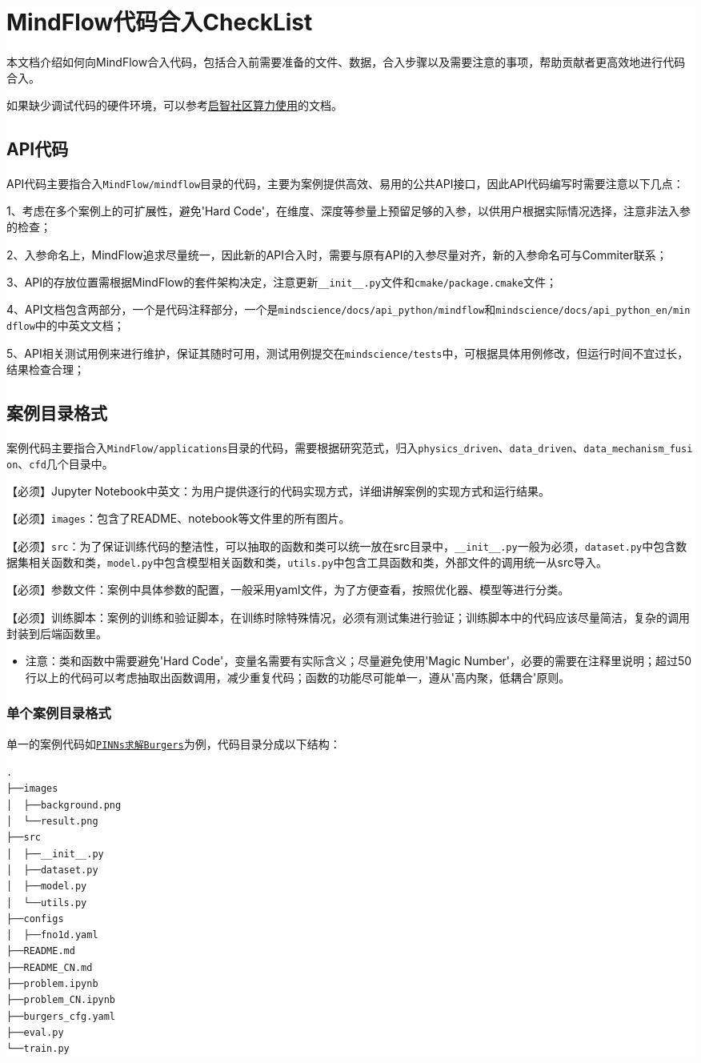 # MindFlow代码合入CheckList

本文档介绍如何向MindFlow合入代码，包括合入前需要准备的文件、数据，合入步骤以及需要注意的事项，帮助贡献者更高效地进行代码合入。

如果缺少调试代码的硬件环境，可以参考[启智社区算力使用](https://download.mindspore.cn/mindscience/mindflow/tutorials/%E5%90%AF%E6%99%BA%E4%BA%91%E8%84%91%E4%BD%BF%E7%94%A8%E6%8C%87%E5%8D%97.pdf)的文档。

## API代码

API代码主要指合入`MindFlow/mindflow`目录的代码，主要为案例提供高效、易用的公共API接口，因此API代码编写时需要注意以下几点：

1、考虑在多个案例上的可扩展性，避免'Hard Code'，在维度、深度等参量上预留足够的入参，以供用户根据实际情况选择，注意非法入参的检查；

2、入参命名上，MindFlow追求尽量统一，因此新的API合入时，需要与原有API的入参尽量对齐，新的入参命名可与Commiter联系；

3、API的存放位置需根据MindFlow的套件架构决定，注意更新`__init__.py`文件和`cmake/package.cmake`文件；

4、API文档包含两部分，一个是代码注释部分，一个是`mindscience/docs/api_python/mindflow`和`mindscience/docs/api_python_en/mindflow`中的中英文文档；

5、API相关测试用例来进行维护，保证其随时可用，测试用例提交在`mindscience/tests`中，可根据具体用例修改，但运行时间不宜过长，结果检查合理；

## 案例目录格式

案例代码主要指合入`MindFlow/applications`目录的代码，需要根据研究范式，归入`physics_driven`、`data_driven`、`data_mechanism_fusion`、`cfd`几个目录中。

【必须】Jupyter Notebook中英文：为用户提供逐行的代码实现方式，详细讲解案例的实现方式和运行结果。

【必须】`images`：包含了README、notebook等文件里的所有图片。

【必须】`src`：为了保证训练代码的整洁性，可以抽取的函数和类可以统一放在src目录中，`__init__.py`一般为必须，`dataset.py`中包含数据集相关函数和类，`model.py`中包含模型相关函数和类，`utils.py`中包含工具函数和类，外部文件的调用统一从src导入。

【必须】参数文件：案例中具体参数的配置，一般采用yaml文件，为了方便查看，按照优化器、模型等进行分类。

【必须】训练脚本：案例的训练和验证脚本，在训练时除特殊情况，必须有测试集进行验证；训练脚本中的代码应该尽量简洁，复杂的调用封装到后端函数里。

* 注意：类和函数中需要避免'Hard Code'，变量名需要有实际含义；尽量避免使用'Magic Number'，必要的需要在注释里说明；超过50行以上的代码可以考虑抽取出函数调用，减少重复代码；函数的功能尽可能单一，遵从'高内聚，低耦合'原则。

### 单个案例目录格式

单一的案例代码如[`PINNs求解Burgers`](./applications/physics_driven/burgers)为例，代码目录分成以下结构：

```shell
.
├──images
│  ├──background.png
│  └──result.png
├──src
│  ├──__init__.py
│  ├──dataset.py
│  ├──model.py
│  └──utils.py
├──configs
│  ├──fno1d.yaml
├──README.md
├──README_CN.md
├──problem.ipynb
├──problem_CN.ipynb
├──burgers_cfg.yaml
├──eval.py
└──train.py
```
